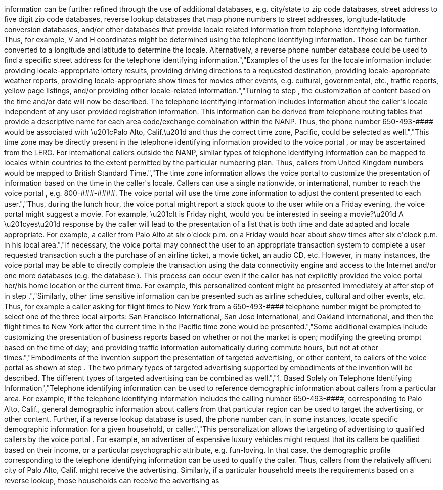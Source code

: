 information can be further refined through the use of additional databases, e.g. city\/state to zip code databases, street address to five digit zip code databases, reverse lookup databases that map phone numbers to street addresses, longitude-latitude conversion databases, and\/or other databases that provide locale related information from telephone identifying information. Thus, for example, V and H coordinates might be determined using the telephone identifying information. Those can be further converted to a longitude and latitude to determine the locale. Alternatively, a reverse phone number database could be used to find a specific street address for the telephone identifying information.","Examples of the uses for the locale information include: providing locale-appropriate lottery results, providing driving directions to a requested destination, providing locale-appropriate weather reports, providing locale-appropriate show times for movies other events, e.g. cultural, governmental, etc., traffic reports, yellow page listings, and\/or providing other locale-related information.","Turning to step , the customization of content based on the time and\/or date will now be described. The telephone identifying information includes information about the caller's locale independent of any user provided registration information. This information can be derived from telephone routing tables that provide a descriptive name for each area code\/exchange combination within the NANP. Thus, the phone number 650-493-#### would be associated with \u201cPalo Alto, Calif.\u201d and thus the correct time zone, Pacific, could be selected as well.","This time zone may be directly present in the telephone identifying information provided to the voice portal , or may be ascertained from the LERG. For international callers outside the NANP, similar types of telephone identifying information can be mapped to locales within countries to the extent permitted by the particular numbering plan. Thus, callers from United Kingdom numbers would be mapped to British Standard Time.","The time zone information allows the voice portal  to customize the presentation of information based on the time in the caller's locale. Callers can use a single nationwide, or international, number to reach the voice portal , e.g. 800-###-####. The voice portal  will use the time zone information to adjust the content presented to each user.","Thus, during the lunch hour, the voice portal  might report a stock quote to the user while on a Friday evening, the voice portal  might suggest a movie. For example, \u201cIt is Friday night, would you be interested in seeing a movie?\u201d A \u201cyes\u201d response by the caller will lead to the presentation of a list that is both time and date adapted and locale appropriate. For example, a caller from Palo Alto at six o'clock p.m. on a Friday would hear about show times after six o'clock p.m. in his local area.","If necessary, the voice portal  may connect the user to an appropriate transaction system to complete a user requested transaction such a the purchase of an airline ticket, a movie ticket, an audio CD, etc. However, in many instances, the voice portal  may be able to directly complete the transaction using the data connectivity engine  and access to the Internet  and\/or one more databases (e.g. the database ). This process can occur even if the caller has not explicitly provided the voice portal  her\/his home location or the current time. For example, this personalized content might be presented immediately at after step  of  in step .","Similarly, other time sensitive information can be presented such as airline schedules, cultural and other events, etc. Thus, for example a caller asking for flight times to New York from a 650-493-#### telephone number might be prompted to select one of the three local airports: San Francisco International, San Jose International, and Oakland International, and then the flight times to New York after the current time in the Pacific time zone would be presented.","Some additional examples include customizing the presentation of business reports based on whether or not the market is open; modifying the greeting prompt based on the time of day; and providing traffic information automatically during commute hours, but not at other times.","Embodiments of the invention support the presentation of targeted advertising, or other content, to callers of the voice portal  as shown at step . The two primary types of targeted advertising supported by embodiments of the invention will be described. The different types of targeted advertising can be combined as well.","1. Based Solely on Telephone Identifying Information","Telephone identifying information can be used to reference demographic information about callers from a particular area. For example, if the telephone identifying information includes the calling number 650-493-####, corresponding to Palo Alto, Calif., general demographic information about callers from that particular region can be used to target the advertising, or other content. Further, if a reverse lookup database is used, the phone number can, in some instances, locate specific demographic information for a given household, or caller.","This personalization allows the targeting of advertising to qualified callers by the voice portal . For example, an advertiser of expensive luxury vehicles might request that its callers be qualified based on their income, or a particular psychographic attribute, e.g. fun-loving. In that case, the demographic profile corresponding to the telephone identifying information can be used to qualify the caller. Thus, callers from the relatively affluent city of Palo Alto, Calif. might receive the advertising. Similarly, if a particular household meets the requirements based on a reverse lookup, those households can receive the advertising as